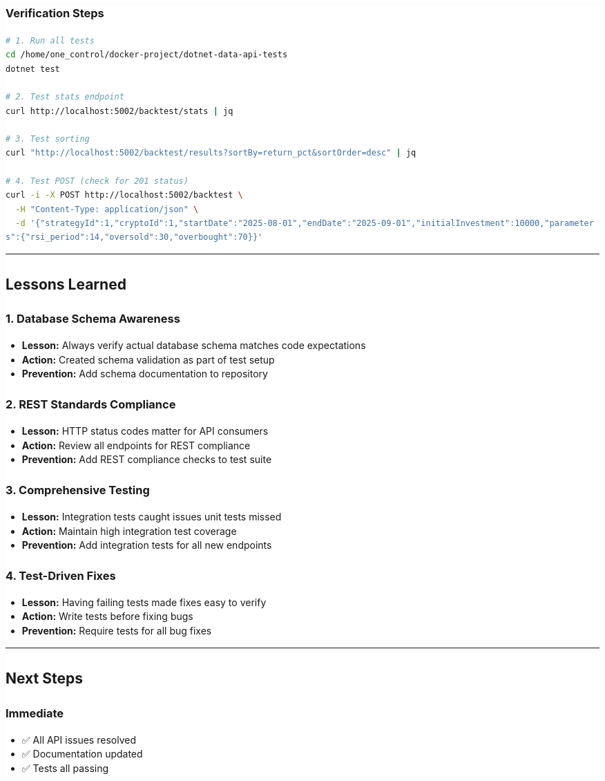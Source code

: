 ### Verification Steps
```bash
# 1. Run all tests
cd /home/one_control/docker-project/dotnet-data-api-tests
dotnet test

# 2. Test stats endpoint
curl http://localhost:5002/backtest/stats | jq

# 3. Test sorting
curl "http://localhost:5002/backtest/results?sortBy=return_pct&sortOrder=desc" | jq

# 4. Test POST (check for 201 status)
curl -i -X POST http://localhost:5002/backtest \
  -H "Content-Type: application/json" \
  -d '{"strategyId":1,"cryptoId":1,"startDate":"2025-08-01","endDate":"2025-09-01","initialInvestment":10000,"parameters":{"rsi_period":14,"oversold":30,"overbought":70}}'
```

---

## Lessons Learned

### 1. Database Schema Awareness
- **Lesson:** Always verify actual database schema matches code expectations
- **Action:** Created schema validation as part of test setup
- **Prevention:** Add schema documentation to repository

### 2. REST Standards Compliance
- **Lesson:** HTTP status codes matter for API consumers
- **Action:** Review all endpoints for REST compliance
- **Prevention:** Add REST compliance checks to test suite

### 3. Comprehensive Testing
- **Lesson:** Integration tests caught issues unit tests missed
- **Action:** Maintain high integration test coverage
- **Prevention:** Add integration tests for all new endpoints

### 4. Test-Driven Fixes
- **Lesson:** Having failing tests made fixes easy to verify
- **Action:** Write tests before fixing bugs
- **Prevention:** Require tests for all bug fixes

---

## Next Steps

### Immediate
- ✅ All API issues resolved
- ✅ Documentation updated
- ✅ Tests all passing
